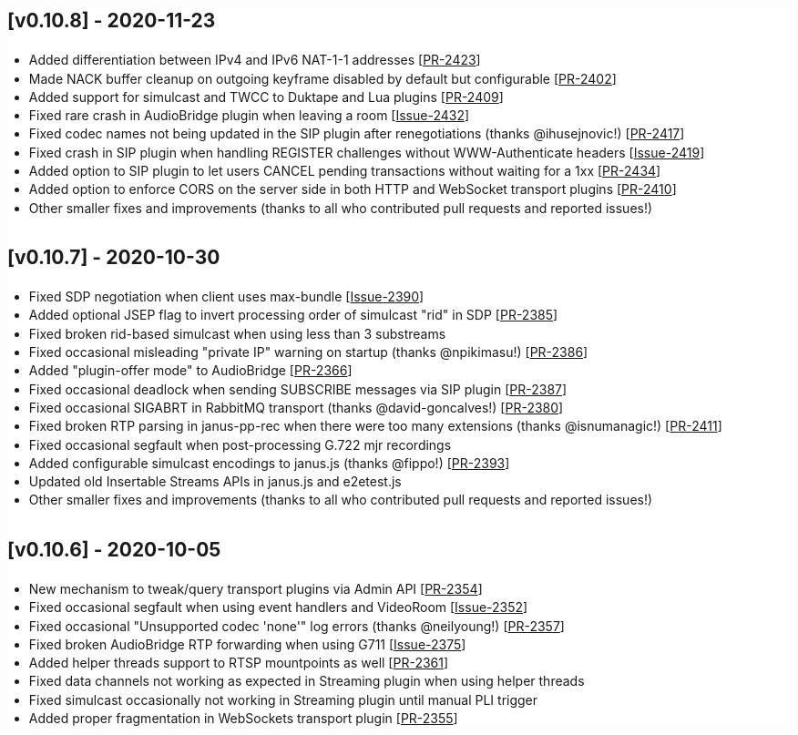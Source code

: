 ## [v0.10.8] - 2020-11-23

- Added differentiation between IPv4 and IPv6 NAT-1-1 addresses [[PR-2423](https://github.com/meetecho/janus-gateway/pull/2423)]
- Made NACK buffer cleanup on outgoing keyframe disabled by default but configurable [[PR-2402](https://github.com/meetecho/janus-gateway/pull/2402)]
- Added support for simulcast and TWCC to Duktape and Lua plugins [[PR-2409](https://github.com/meetecho/janus-gateway/pull/2409)]
- Fixed rare crash in AudioBridge plugin when leaving a room [[Issue-2432](https://github.com/meetecho/janus-gateway/issues/2432)]
- Fixed codec names not being updated in the SIP plugin after renegotiations (thanks @ihusejnovic!) [[PR-2417](https://github.com/meetecho/janus-gateway/pull/2417)]
- Fixed crash in SIP plugin when handling REGISTER challenges without WWW-Authenticate headers [[Issue-2419](https://github.com/meetecho/janus-gateway/issues/2419)]
- Added option to SIP plugin to let users CANCEL pending transactions without waiting for a 1xx [[PR-2434](https://github.com/meetecho/janus-gateway/pull/2434)]
- Added option to enforce CORS on the server side in both HTTP and WebSocket transport plugins [[PR-2410](https://github.com/meetecho/janus-gateway/pull/2410)]
- Other smaller fixes and improvements (thanks to all who contributed pull requests and reported issues!)

## [v0.10.7] - 2020-10-30

- Fixed SDP negotiation when client uses max-bundle [[Issue-2390](https://github.com/meetecho/janus-gateway/issues/2390)]
- Added optional JSEP flag to invert processing order of simulcast "rid" in SDP [[PR-2385](https://github.com/meetecho/janus-gateway/pull/2385)]
- Fixed broken rid-based simulcast when using less than 3 substreams
- Fixed occasional misleading "private IP" warning on startup (thanks @npikimasu!) [[PR-2386](https://github.com/meetecho/janus-gateway/pull/2386)]
- Added "plugin-offer mode" to AudioBridge [[PR-2366](https://github.com/meetecho/janus-gateway/pull/2366)]
- Fixed occasional deadlock when sending SUBSCRIBE messages via SIP plugin [[PR-2387](https://github.com/meetecho/janus-gateway/pull/2387)]
- Fixed occasional SIGABRT in RabbitMQ transport (thanks @david-goncalves!) [[PR-2380](https://github.com/meetecho/janus-gateway/pull/2380)]
- Fixed broken RTP parsing in janus-pp-rec when there were too many extensions (thanks @isnumanagic!) [[PR-2411](https://github.com/meetecho/janus-gateway/pull/2411)]
- Fixed occasional segfault when post-processing G.722 mjr recordings
- Added configurable simulcast encodings to janus.js (thanks @fippo!) [[PR-2393](https://github.com/meetecho/janus-gateway/pull/2392)]
- Updated old Insertable Streams APIs in janus.js and e2etest.js
- Other smaller fixes and improvements (thanks to all who contributed pull requests and reported issues!)

## [v0.10.6] - 2020-10-05

- New mechanism to tweak/query transport plugins via Admin API [[PR-2354](https://github.com/meetecho/janus-gateway/pull/2354)]
- Fixed occasional segfault when using event handlers and VideoRoom [[Issue-2352](https://github.com/meetecho/janus-gateway/issues/2352)]
- Fixed occasional "Unsupported codec 'none'" log errors (thanks @neilyoung!) [[PR-2357](https://github.com/meetecho/janus-gateway/pull/2357)]
- Fixed broken AudioBridge RTP forwarding when using G711 [[Issue-2375](https://github.com/meetecho/janus-gateway/issues/2375)]
- Added helper threads support to RTSP mountpoints as well [[PR-2361](https://github.com/meetecho/janus-gateway/pull/2361)]
- Fixed data channels not working as expected in Streaming plugin when using helper threads
- Fixed simulcast occasionally not working in Streaming plugin until manual PLI trigger
- Added proper fragmentation in WebSockets transport plugin [[PR-2355](https://github.com/meetecho/janus-gateway/pull/2355)]